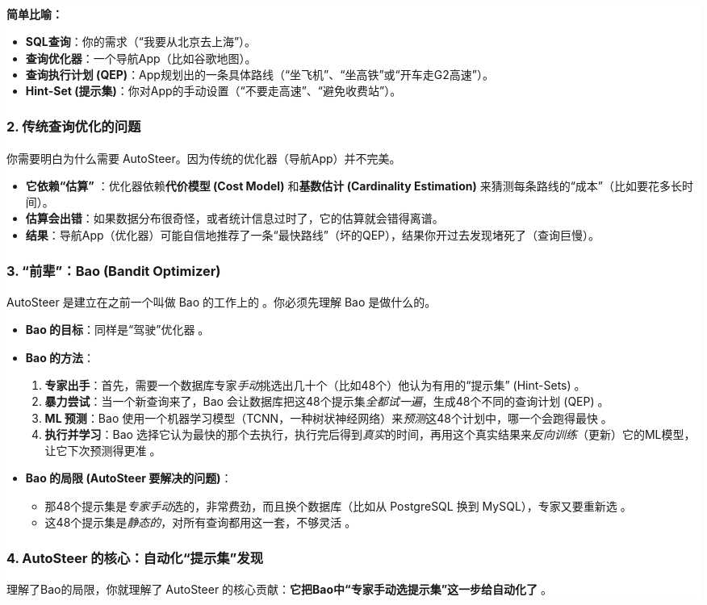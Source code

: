 **简单比喻：**

  * **SQL查询**：你的需求（“我要从北京去上海”）。
  * **查询优化器**：一个导航App（比如谷歌地图）。
  * **查询执行计划 (QEP)**：App规划出的一条具体路线（“坐飞机”、“坐高铁”或“开车走G2高速”）。
  * **Hint-Set (提示集)**：你对App的手动设置（“不要走高速”、“避免收费站”）。

### 2\. 传统查询优化的问题

你需要明白为什么需要 AutoSteer。因为传统的优化器（导航App）并不完美。

  * **它依赖“估算”** ：优化器依赖**代价模型 (Cost Model)**  和**基数估计 (Cardinality Estimation)**  来猜测每条路线的“成本”（比如要花多长时间）。
  * **估算会出错**：如果数据分布很奇怪，或者统计信息过时了，它的估算就会错得离谱。
  * **结果**：导航App（优化器）可能自信地推荐了一条“最快路线”（坏的QEP），结果你开过去发现堵死了（查询巨慢）。

### 3\. “前辈”：Bao (Bandit Optimizer)

AutoSteer 是建立在之前一个叫做 Bao 的工作上的 。你必须先理解 Bao 是做什么的。

  * **Bao 的目标**：同样是“驾驶”优化器 。

  * **Bao 的方法**：

    1.  **专家出手**：首先，需要一个数据库专家*手动*挑选出几十个（比如48个）他认为有用的“提示集” (Hint-Sets) 。
    2.  **暴力尝试**：当一个新查询来了，Bao 会让数据库把这48个提示集*全都试一遍*，生成48个不同的查询计划 (QEP) 。
    3.  **ML 预测**：Bao 使用一个机器学习模型（TCNN，一种树状神经网络）来*预测*这48个计划中，哪一个会跑得最快 。
    4.  **执行并学习**：Bao 选择它认为最快的那个去执行，执行完后得到*真实*的时间，再用这个真实结果来*反向训练*（更新）它的ML模型，让它下次预测得更准 。

  * **Bao 的局限 (AutoSteer 要解决的问题)**：

      * 那48个提示集是*专家手动*选的，非常费劲，而且换个数据库（比如从 PostgreSQL 换到 MySQL），专家又要重新选 。
      * 这48个提示集是*静态的*，对所有查询都用这一套，不够灵活 。

### 4\. AutoSteer 的核心：自动化“提示集”发现

理解了Bao的局限，你就理解了 AutoSteer 的核心贡献：**它把Bao中“专家手动选提示集”这一步给自动化了** 。
